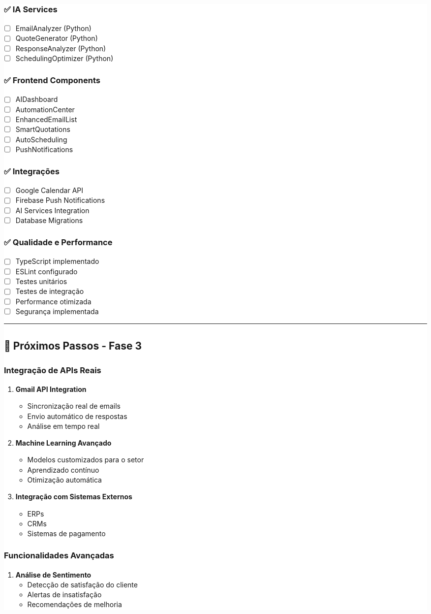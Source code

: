 ### ✅ IA Services
- [ ] EmailAnalyzer (Python)
- [ ] QuoteGenerator (Python)
- [ ] ResponseAnalyzer (Python)
- [ ] SchedulingOptimizer (Python)

### ✅ Frontend Components
- [ ] AIDashboard
- [ ] AutomationCenter
- [ ] EnhancedEmailList
- [ ] SmartQuotations
- [ ] AutoScheduling
- [ ] PushNotifications

### ✅ Integrações
- [ ] Google Calendar API
- [ ] Firebase Push Notifications
- [ ] AI Services Integration
- [ ] Database Migrations

### ✅ Qualidade e Performance
- [ ] TypeScript implementado
- [ ] ESLint configurado
- [ ] Testes unitários
- [ ] Testes de integração
- [ ] Performance otimizada
- [ ] Segurança implementada

---

## 🎯 Próximos Passos - Fase 3

### Integração de APIs Reais
1. **Gmail API Integration**
   - Sincronização real de emails
   - Envio automático de respostas
   - Análise em tempo real

2. **Machine Learning Avançado**
   - Modelos customizados para o setor
   - Aprendizado contínuo
   - Otimização automática

3. **Integração com Sistemas Externos**
   - ERPs
   - CRMs
   - Sistemas de pagamento

### Funcionalidades Avançadas
1. **Análise de Sentimento**
   - Detecção de satisfação do cliente
   - Alertas de insatisfação
   - Recomendações de melhoria
